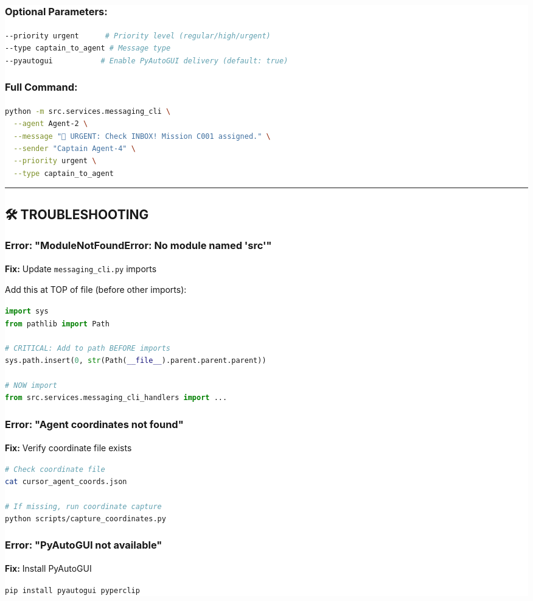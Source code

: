 ### **Optional Parameters:**
```bash
--priority urgent      # Priority level (regular/high/urgent)
--type captain_to_agent # Message type
--pyautogui           # Enable PyAutoGUI delivery (default: true)
```

### **Full Command:**
```bash
python -m src.services.messaging_cli \
  --agent Agent-2 \
  --message "🎯 URGENT: Check INBOX! Mission C001 assigned." \
  --sender "Captain Agent-4" \
  --priority urgent \
  --type captain_to_agent
```

---

## 🛠️ **TROUBLESHOOTING**

### **Error: "ModuleNotFoundError: No module named 'src'"**

**Fix:** Update `messaging_cli.py` imports

Add this at TOP of file (before other imports):
```python
import sys
from pathlib import Path

# CRITICAL: Add to path BEFORE imports
sys.path.insert(0, str(Path(__file__).parent.parent.parent))

# NOW import
from src.services.messaging_cli_handlers import ...
```

### **Error: "Agent coordinates not found"**

**Fix:** Verify coordinate file exists
```bash
# Check coordinate file
cat cursor_agent_coords.json

# If missing, run coordinate capture
python scripts/capture_coordinates.py
```

### **Error: "PyAutoGUI not available"**

**Fix:** Install PyAutoGUI
```bash
pip install pyautogui pyperclip
```
